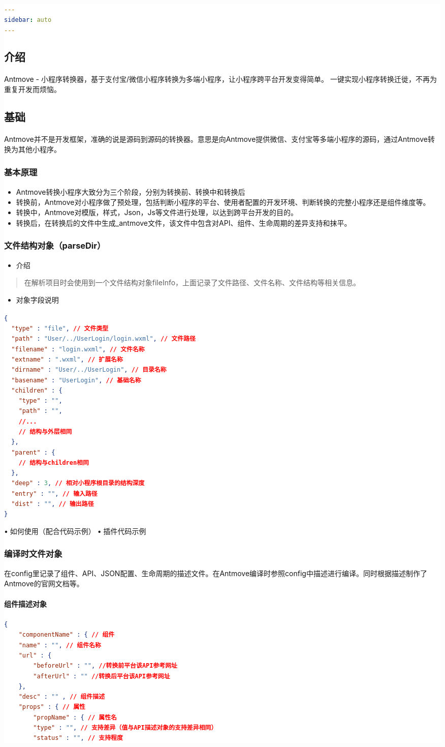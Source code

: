 ```yaml
---
sidebar: auto
---
```


## 介绍
Antmove - 小程序转换器，基于支付宝/微信小程序转换为多端小程序，让小程序跨平台开发变得简单。
一键实现小程序转换迁徙，不再为重复开发而烦恼。
## 基础
Antmove并不是开发框架，准确的说是源码到源码的转换器。意思是向Antmove提供微信、支付宝等多端小程序的源码，通过Antmove转换为其他小程序。
### 基本原理
* Antmove转换小程序大致分为三个阶段，分别为转换前、转换中和转换后
* 转换前，Antmove对小程序做了预处理，包括判断小程序的平台、使用者配置的开发环境、判断转换的完整小程序还是组件维度等。
* 转换中，Antmove对模版，样式，Json，Js等文件进行处理，以达到跨平台开发的目的。
* 转换后，在转换后的文件中生成_antmove文件，该文件中包含对API、组件、生命周期的差异支持和抹平。
### 文件结构对象（parseDir）
* 介绍
> 在解析项目时会使用到一个文件结构对象fileInfo，上面记录了文件路径、文件名称、文件结构等相关信息。
* 对象字段说明
```json
{
  "type" : "file", // 文件类型
  "path" : "User/../UserLogin/login.wxml", // 文件路径
  "filename" : "login.wxml", // 文件名称
  "extname" : ".wxml", // 扩展名称
  "dirname" : "User/../UserLogin", // 目录名称
  "basename" : "UserLogin", // 基础名称
  "children" : {
    "type" : "",
    "path" : "",
    //...
    // 结构与外层相同
  },
  "parent" : {
    // 结构与children相同
  },
  "deep" : 3, // 相对小程序根目录的结构深度
  "entry" : "", // 输入路径
  "dist" : "", // 输出路径
}
```
• 如何使用（配合代码示例）
• 插件代码示例
### 编译时文件对象
在config里记录了组件、API、JSON配置、生命周期的描述文件。在Antmove编译时参照config中描述进行编译。同时根据描述制作了Antmove的官网文档等。
#### 组件描述对象
```json
{
    "componentName" : { // 组件
    "name" : "", // 组件名称
    "url" : {
        "beforeUrl" : "", //转换前平台该API参考网址
        "afterUrl" : "" //转换后平台该API参考网址
    },
    "desc" : "" , // 组件描述
    "props" : { // 属性
        "propName" : { // 属性名
        "type" : "", // 支持差异（值与API描述对象的支持差异相同） 
        "status" : "", // 支持程度
```